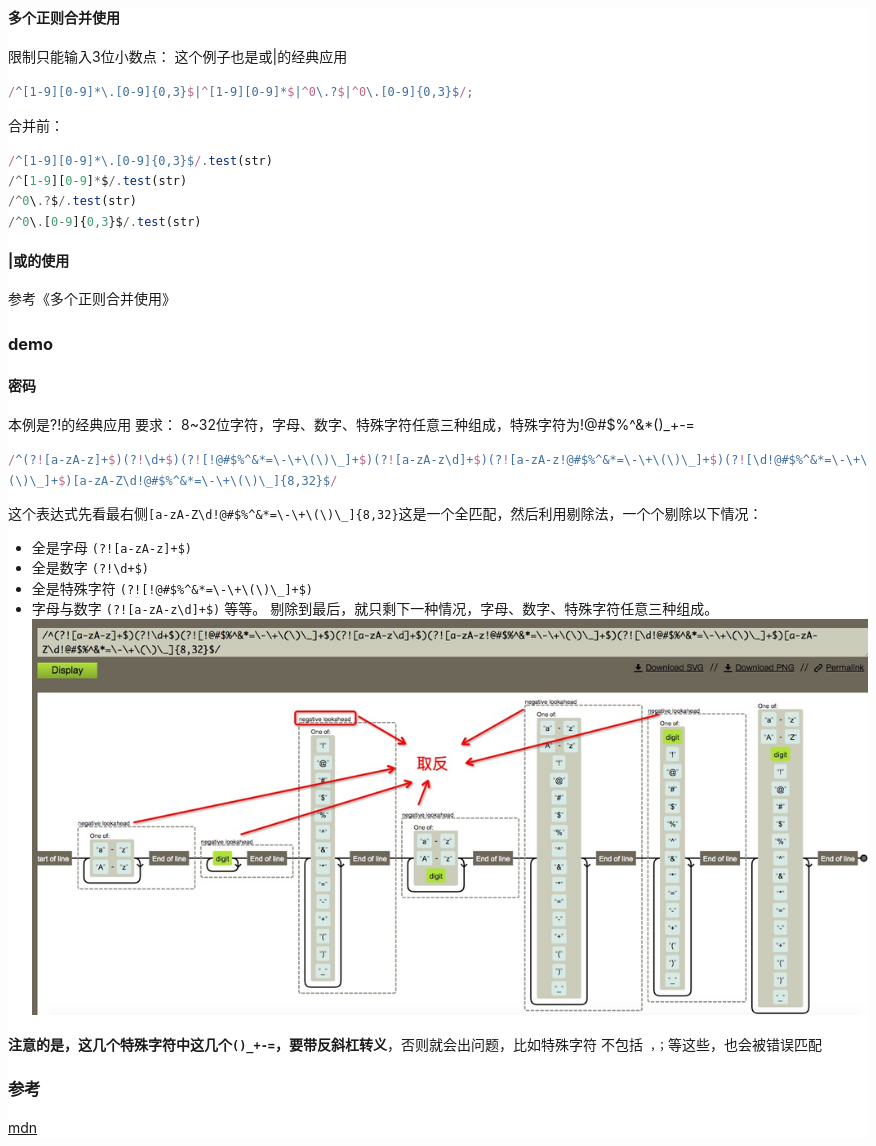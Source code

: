 #### 多个正则合并使用
限制只能输入3位小数点：
这个例子也是或|的经典应用
```js
/^[1-9][0-9]*\.[0-9]{0,3}$|^[1-9][0-9]*$|^0\.?$|^0\.[0-9]{0,3}$/;
```
合并前：
```js
/^[1-9][0-9]*\.[0-9]{0,3}$/.test(str)
/^[1-9][0-9]*$/.test(str)
/^0\.?$/.test(str)
/^0\.[0-9]{0,3}$/.test(str)
```

#### |或的使用
参考《多个正则合并使用》

### demo
#### 密码
本例是?!的经典应用
要求： 8~32位字符，字母、数字、特殊字符任意三种组成，特殊字符为!@#$%^&*()_+-=
```js
/^(?![a-zA-z]+$)(?!\d+$)(?![!@#$%^&*=\-\+\(\)\_]+$)(?![a-zA-z\d]+$)(?![a-zA-z!@#$%^&*=\-\+\(\)\_]+$)(?![\d!@#$%^&*=\-\+\(\)\_]+$)[a-zA-Z\d!@#$%^&*=\-\+\(\)\_]{8,32}$/
```
这个表达式先看最右侧`[a-zA-Z\d!@#$%^&*=\-\+\(\)\_]{8,32}`这是一个全匹配，然后利用剔除法，一个个剔除以下情况：
- 全是字母 `(?![a-zA-z]+$)`
- 全是数字 `(?!\d+$)`
- 全是特殊字符 `(?![!@#$%^&*=\-\+\(\)\_]+$)`
- 字母与数字 `(?![a-zA-z\d]+$)`
等等。
剔除到最后，就只剩下一种情况，字母、数字、特殊字符任意三种组成。
![](/image/regex/false.png)
[](https://www.cnblogs.com/lsyy2017/p/12229940.html)


**注意的是，这几个特殊字符中这几个`()_+-=`，要带反斜杠转义**，否则就会出问题，比如特殊字符 不包括` ，；`等这些，也会被错误匹配

### 参考
[mdn](https://developer.mozilla.org/en-US/docs/Web/JavaScript/Guide/Regular_Expressions)




